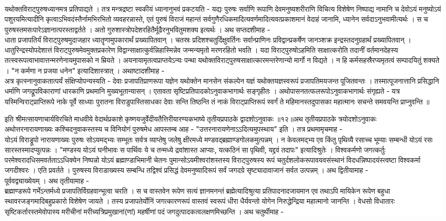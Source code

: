 यथोक्तविराट्पुरुषध्यानमत्र प्रतिपाद्यते । तत्र मन्त्रद्रष्टा स्वकीयं ध्यानानुभवं प्रकटयति - यद्यः पुरुषः सर्वाणि रूपाणि देवमनुष्यशरीराणि विचित्य विशेषेण निष्पाद्य नामानि च देवोऽयं मनुष्योऽयं पशुरयमित्यादीनि कृत्वाऽभिवदंस्तैर्नामभिरभितो व्यवहरन्नास्ते, एतं पुरुषं विराजं महान्तं सर्वगुणैरधिकमादित्यवर्णमादित्यवत्प्रकाशमानं वेदाहं जानामि, ध्यानेन सर्वदाऽनुभवामीत्यर्थः । स च पुरुषस्तमसःपारेऽज्ञानात्परस्ताद्वर्तते । अतो गुरुशास्त्रोपदेशरहितैर्मूढैरनुभवितुमशक्य इत्यर्थः । अथ सप्तदशीमाह -  
धाता प्रजापतिर्यं विराट्पुरुषमुदाजहार ध्यातॄणामुपकारार्थं प्रख्यापितवान् । चतस्रः प्रदिशश्चतुर्दिक्षुवर्तिनः सर्वान्प्राणिनः प्रविद्वान्प्रकर्षेण जानञ्शक्र इन्द्रस्तदनुग्रहार्थं प्रख्यापितवान् । धातुरिन्द्रस्योपदेशात्तं विराट्पुरुषमेवमुक्तप्रकारेण विद्वान्साक्षात्कुर्वन्निहास्मिन्नेव जन्मन्यमृतो मरणरहितो भवति । यदा विराट्पुरुषोऽहमिति साक्षात्करोति तदानीं वर्तमानदेहस्य तत्स्वरूपत्वाभावात्तन्मरणेनायमुपासको न म्रियते । अयनायामृतत्वप्राप्तयेऽन्यः पन्था यथोक्तविराट्पुरुषसाक्षात्कारमन्तरेणान्यो मार्गो न विद्यते । न हि कर्मसहस्रैरप्यमृतत्वं सम्पादयितुं शक्यते । "न कर्मणा न प्रजया धनेन" इत्यादिशास्त्रात् । अथाष्टादशीमाह -  
अत्र कृत्स्नानुवाकतात्पर्यं संक्षिप्योपन्यस्यति - देवाः प्रजापतिप्राणरूपा यज्ञेन यथोक्तेन मानसेन संकल्पेन यज्ञं यथोक्तयज्ञस्वरूपं प्रजापतिमयजन्त पूजितवन्तः । तस्मात्पूजनात्तानि प्रसिद्धानि धर्माणि जगद्रूपविकाराणां धारकाणि प्रथमानि मुख्यभूतान्यासन् । एतावता सृष्टिप्रतिपादकोऽनुवाकभागार्थः सङ्गृहीतः । अथोपासनतत्फलरूपोऽनुवाकभागार्थः संगृह्यते - यत्र यस्मिन्विराट्प्राप्तिरूपे नाके पूर्वे साध्याः पुरातना विराडुपास्तिसाधका देवाः सन्ति तिष्ठन्ति तं नाकं विराट्प्राप्तिरूपं स्वर्गं ते महिमानस्तदुपासका महात्मानः सचन्ते समवयन्ति प्राप्नुवन्ति ॥  
  
इति श्रीमत्सायणाचार्यविरचिते माधवीये वेदार्थप्रकाशे कृष्णयजुर्वेदीयतैत्तिरीयारण्यकभाष्ये तृतीयप्रपाठके द्वादशोऽनुवाकः ॥१२॥अथ तृतीयप्रपाठके त्रयोदशोऽनुवाकः  
अथोत्तरनारायणाख्यः कश्चिदनुवाकस्तस्य च विनियोगं पुरुषमेध आपस्तम्ब आह - "उत्तरनारायणेनाऽऽदित्यमुपस्थाय" इति । तत्र प्रथमामृचमाह -  
योऽयं विराड्रूपो नारायणाख्यः पुरुषः सोऽयमद्भ्यः सम्भूतः सर्वत्र व्याप्तेषु जलेषु क्षीरमध्ये मण्डवद्ब्रह्माण्डगोलकमुत्पन्नम् । न केवलमद्भ्य एव किंतु पृथिव्यै रसाच्च भूम्याः सम्बन्धी योऽयं रसः सारस्तस्मादप्युत्पन्नः । "मण्डस्य योऽयं घनीभावः स पार्थिवः ये च तन्मध्ये द्रवांशास्त आप्याः, यत्कठिनं सा पृथिवी, यद्द्रवं तदापः" इत्यादिश्रुतेः । विश्वकर्मणो जगत्कर्तुः परमेश्वरादधिसमवर्तताऽऽधिक्येन निष्पन्नो योऽयं ब्रह्माण्डाभिमानी चेतनः पुमान्सोऽयमीश्वरांशस्तस्य विराट्पुरुषस्य रूपं चतुर्दशलोकरूपावयवसंस्थानं विदधन्निष्पादयंस्त्वष्टा विश्वकर्मा जगदीश्वरः । एति प्रवर्तते । पुरुषस्य विराडाख्यस्य सम्बन्धि तद्विश्वं प्रसिद्धं देवमनुष्यादिरूपं सर्वं जगदग्रे सृष्ट्यादावाजानं सर्वत उत्पन्नम् । अथ द्वितीयामाह -  
पूर्ववद्व्याख्येयम् । अथ तृतीयामाह -  
ब्रह्माण्डरूपे गर्भेऽन्तर्मध्ये प्रजापतिर्विग्रहवान्भूत्वा चरति । स च वास्तवेन रूपेण सत्यं ज्ञानमनन्तं ब्रह्मेत्यादिश्रुत्या प्रतिपादनादजायमान एव तथाऽपि मायिकेन रूपेण बहुधा स्थावरजङ्गमादिबहुप्रकारो विशेषेण जायते । तस्य प्रजापतेर्योनिं जगत्कारणरूपं वास्तवं स्वरूपं धीरा धैर्यवन्तो योगेन निरुद्धेन्द्रिया महात्मानो जानन्ति । वेधसो विधातारः सृष्टिकर्तारस्तमेवोपास्य मरीचीनां मरीच्यत्रिप्रमुखानां(णां) महर्षीणां पदं जगदुत्पादकत्वलक्षणमिच्छन्ति । अथ चतुर्थीमाह -  
